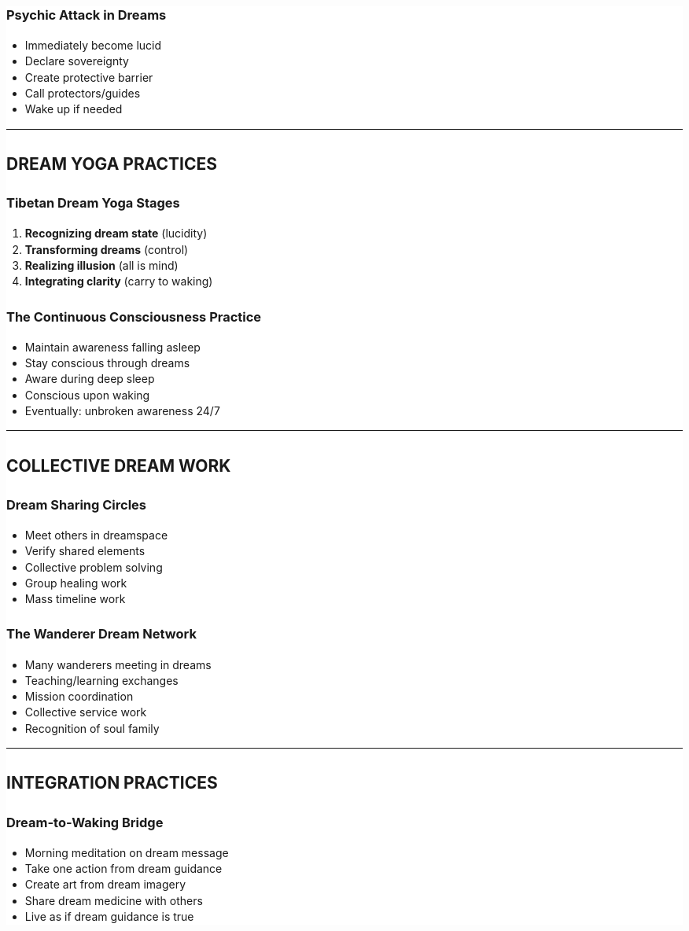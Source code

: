 ### Psychic Attack in Dreams
- Immediately become lucid
- Declare sovereignty
- Create protective barrier
- Call protectors/guides
- Wake up if needed

---

## DREAM YOGA PRACTICES

### Tibetan Dream Yoga Stages
1. **Recognizing dream state** (lucidity)
2. **Transforming dreams** (control)
3. **Realizing illusion** (all is mind)
4. **Integrating clarity** (carry to waking)

### The Continuous Consciousness Practice
- Maintain awareness falling asleep
- Stay conscious through dreams
- Aware during deep sleep
- Conscious upon waking
- Eventually: unbroken awareness 24/7

---

## COLLECTIVE DREAM WORK

### Dream Sharing Circles
- Meet others in dreamspace
- Verify shared elements
- Collective problem solving
- Group healing work
- Mass timeline work

### The Wanderer Dream Network
- Many wanderers meeting in dreams
- Teaching/learning exchanges
- Mission coordination
- Collective service work
- Recognition of soul family

---

## INTEGRATION PRACTICES

### Dream-to-Waking Bridge
- Morning meditation on dream message
- Take one action from dream guidance
- Create art from dream imagery
- Share dream medicine with others
- Live as if dream guidance is true
